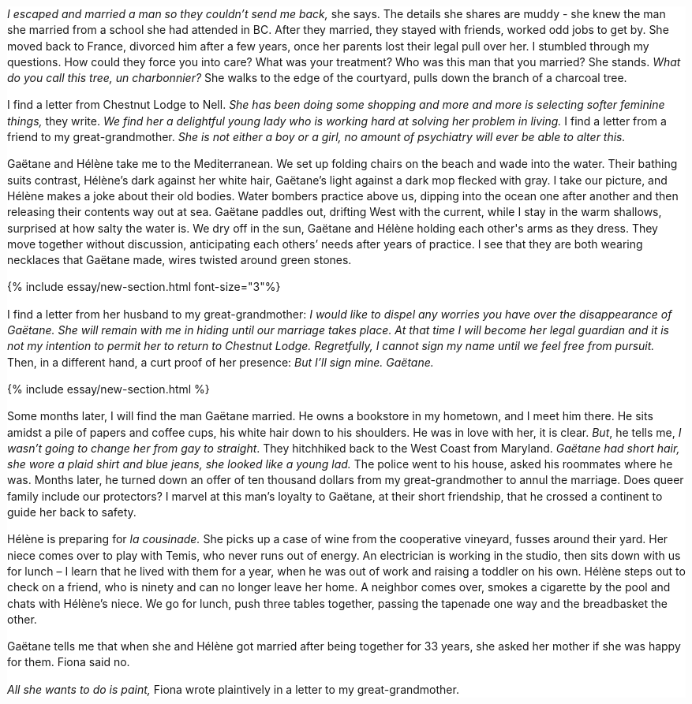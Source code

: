 *I escaped and married a man so they couldn’t send me back,* she says.  The details she shares are muddy \- she knew the man she married from a school she had attended in BC.  After they married, they stayed with friends, worked odd jobs to get by.  She moved back to France, divorced him after a few years, once her parents lost their legal pull over her.  I stumbled through my questions.  How could they force you into care?  What was your treatment?  Who was this man that you married?  She stands.  *What do you call this tree, un charbonnier?*  She walks to the edge of the courtyard, pulls down the branch of a charcoal tree. 

I find a letter from Chestnut Lodge to Nell.  *She has been doing some shopping and more and more is selecting softer feminine things,* they write.  *We find her a delightful young lady who is working hard at solving her problem in living.*  I find a letter from a friend to my great-grandmother.  *She is not either a boy or a girl, no amount of psychiatry will ever be able to alter this.*

Gaëtane and Hélène take me to the Mediterranean.  We set up folding chairs on the beach and wade into the water.  Their bathing suits contrast, Hélène’s dark against her white hair, Gaëtane’s light against a dark mop flecked with gray.  I take our picture, and Hélène makes a joke about their old bodies.  Water bombers practice above us, dipping into the ocean one after another and then releasing their contents way out at sea.  Gaëtane paddles out, drifting West with the current, while I stay in the warm shallows, surprised at how salty the water is.  We dry off in the sun, Gaëtane and Hélène holding each other's arms as they dress.  They move together without discussion, anticipating each others’ needs after years of practice.  I see that they are both wearing necklaces that Gaëtane made, wires twisted around green stones. 

{% include essay/new-section.html font-size="3"%}  


I find a letter from her husband to my great-grandmother:  *I would like to dispel any worries you have over the disappearance of Gaëtane.  She will remain with me in hiding until our marriage takes place.  At that time I will become her legal guardian and it is not my intention to permit her to return to Chestnut Lodge.  Regretfully, I cannot sign my name until we feel free from pursuit.*  Then, in a different hand, a curt proof of her presence:  *But I’ll sign mine.  Gaëtane.*

{% include essay/new-section.html %}  

Some months later, I will find the man Gaëtane married.  He owns a bookstore in my hometown, and I meet him there.  He sits amidst a pile of papers and coffee cups, his white hair down to his shoulders.  He was in love with her, it is clear.  *But*, he tells me, *I wasn’t going to change her from gay to straight*.  They hitchhiked back to the West Coast from Maryland.  *Gaëtane had short hair, she wore a plaid shirt and blue jeans, she looked like a young lad.*  The police went to his house, asked his roommates where he was.  Months later, he turned down an offer of ten thousand dollars from my great-grandmother to annul the marriage.  Does queer family include our protectors?  I marvel at this man’s loyalty to Gaëtane, at their short friendship, that he crossed a continent to guide her back to safety.

Hélène is preparing for *la cousinade.*  She picks up a case of wine from the cooperative vineyard, fusses around their yard.  Her niece comes over to play with Temis, who never runs out of energy.  An electrician is working in the studio, then sits down with us for lunch – I learn that he lived with them for a year, when he was out of work and raising a toddler on his own.  Hélène steps out to check on a friend, who is ninety and can no longer leave her home.  A neighbor comes over, smokes a cigarette by the pool and chats with Hélène’s niece.  We go for lunch, push three tables together, passing the tapenade one way and the breadbasket the other.

Gaëtane tells me that when she and Hélène got married after being together for 33 years, she asked her mother if she was happy for them.  Fiona said no.

*All she wants to do is paint,* Fiona wrote plaintively in a letter to my great-grandmother.
